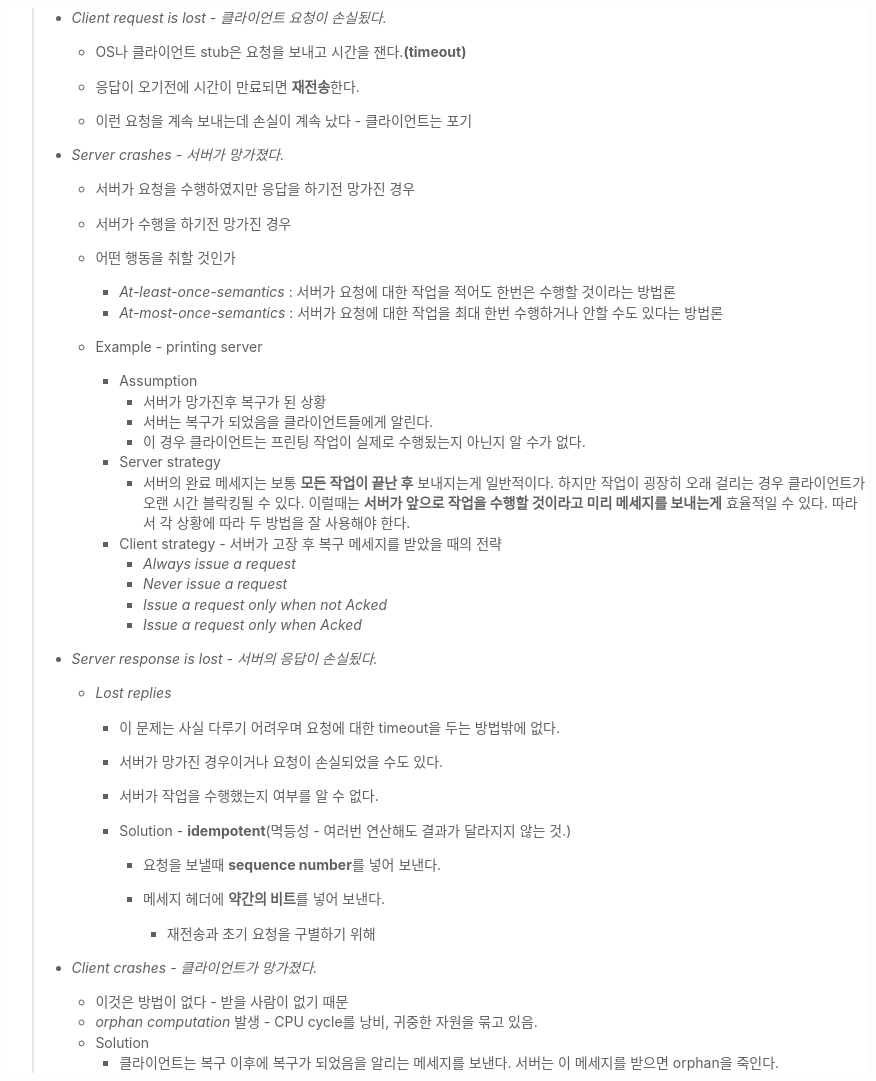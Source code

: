 >   * *Client request is lost - 클라이언트 요청이 손실됬다.*
>
>     * OS나 클라이언트 stub은 요청을 보내고 시간을 잰다.**(timeout)**
>
>     * 응답이 오기전에 시간이 만료되면 **재전송**한다.
>
>     * 이런 요청을 계속 보내는데 손실이 계속 났다 - 클라이언트는 포기
>
>       
>
>   * *Server crashes - 서버가 망가졌다.*
>
>     * 서버가 요청을 수행하였지만 응답을 하기전 망가진 경우
>
>     * 서버가 수행을 하기전 망가진 경우
>
>     * 어떤 행동을 취할 것인가
>
>       * *At-least-once-semantics* : 서버가 요청에 대한 작업을 적어도 한번은 수행할 것이라는 방법론
>       * *At-most-once-semantics* : 서버가 요청에 대한 작업을 최대 한번 수행하거나 안할 수도 있다는 방법론
>
>     * Example - printing server
>
>       * Assumption
>         * 서버가 망가진후 복구가 된 상황
>         * 서버는 복구가 되었음을 클라이언트들에게 알린다.
>         * 이 경우 클라이언트는 프린팅 작업이 실제로 수행됬는지 아닌지 알 수가 없다.
>       * Server strategy
>         * 서버의 완료 메세지는 보통 **모든 작업이 끝난 후** 보내지는게 일반적이다. 하지만 작업이 굉장히 오래 걸리는 경우 클라이언트가 오랜 시간 블락킹될 수 있다. 이럴때는 **서버가 앞으로 작업을 수행할 것이라고 미리 메세지를 보내는게** 효율적일 수 있다. 따라서 각 상황에 따라 두 방법을 잘 사용해야 한다.
>       * Client strategy - 서버가 고장 후 복구 메세지를 받았을 때의 전략
>         * *Always issue a request*
>         * *Never issue a request*
>         * *Issue a request only when not Acked*
>         * *Issue a request only when Acked*
>
>       
>
>   * *Server response is lost - 서버의 응답이 손실됬다.*
>
>     * *Lost replies*
>
>       * 이 문제는 사실 다루기 어려우며 요청에 대한 timeout을 두는 방법밖에 없다.
>
>       * 서버가 망가진 경우이거나 요청이 손실되었을 수도 있다.
>
>       * 서버가 작업을 수행했는지 여부를 알 수 없다.
>
>       * Solution - **idempotent**(멱등성 - 여러번 연산해도 결과가 달라지지 않는 것.)
>
>         * 요청을 보낼때 **sequence number**를 넣어 보낸다.
>
>         * 메세지 헤더에 **약간의 비트**를 넣어 보낸다.
>
>           * 재전송과 초기 요청을 구별하기 위해
>
>             
>
>   * *Client crashes - 클라이언트가 망가졌다.*
>
>     * 이것은 방법이 없다 - 받을 사람이 없기 때문
>     * *orphan computation* 발생 - CPU cycle를 낭비, 귀중한 자원을 묶고 있음.
>     * Solution
>       * 클라이언트는 복구 이후에 복구가 되었음을 알리는 메세지를 보낸다. 서버는 이 메세지를 받으면 orphan을 죽인다.